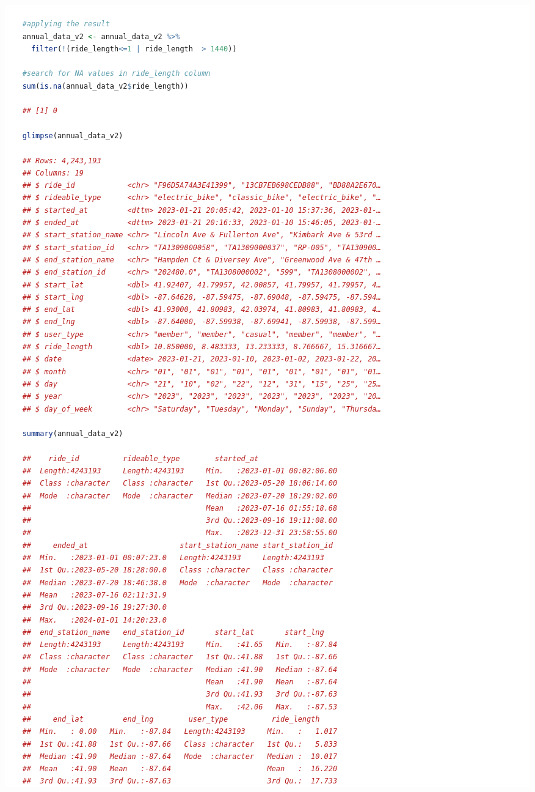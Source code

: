 ```R

    #applying the result 
    annual_data_v2 <- annual_data_v2 %>% 
      filter(!(ride_length<=1 | ride_length  > 1440))

    #search for NA values in ride_length column
    sum(is.na(annual_data_v2$ride_length))

    ## [1] 0

    glimpse(annual_data_v2)

    ## Rows: 4,243,193
    ## Columns: 19
    ## $ ride_id            <chr> "F96D5A74A3E41399", "13CB7EB698CEDB88", "BD88A2E670…
    ## $ rideable_type      <chr> "electric_bike", "classic_bike", "electric_bike", "…
    ## $ started_at         <dttm> 2023-01-21 20:05:42, 2023-01-10 15:37:36, 2023-01-…
    ## $ ended_at           <dttm> 2023-01-21 20:16:33, 2023-01-10 15:46:05, 2023-01-…
    ## $ start_station_name <chr> "Lincoln Ave & Fullerton Ave", "Kimbark Ave & 53rd …
    ## $ start_station_id   <chr> "TA1309000058", "TA1309000037", "RP-005", "TA130900…
    ## $ end_station_name   <chr> "Hampden Ct & Diversey Ave", "Greenwood Ave & 47th …
    ## $ end_station_id     <chr> "202480.0", "TA1308000002", "599", "TA1308000002", …
    ## $ start_lat          <dbl> 41.92407, 41.79957, 42.00857, 41.79957, 41.79957, 4…
    ## $ start_lng          <dbl> -87.64628, -87.59475, -87.69048, -87.59475, -87.594…
    ## $ end_lat            <dbl> 41.93000, 41.80983, 42.03974, 41.80983, 41.80983, 4…
    ## $ end_lng            <dbl> -87.64000, -87.59938, -87.69941, -87.59938, -87.599…
    ## $ user_type          <chr> "member", "member", "casual", "member", "member", "…
    ## $ ride_length        <dbl> 10.850000, 8.483333, 13.233333, 8.766667, 15.316667…
    ## $ date               <date> 2023-01-21, 2023-01-10, 2023-01-02, 2023-01-22, 20…
    ## $ month              <chr> "01", "01", "01", "01", "01", "01", "01", "01", "01…
    ## $ day                <chr> "21", "10", "02", "22", "12", "31", "15", "25", "25…
    ## $ year               <chr> "2023", "2023", "2023", "2023", "2023", "2023", "20…
    ## $ day_of_week        <chr> "Saturday", "Tuesday", "Monday", "Sunday", "Thursda…

    summary(annual_data_v2)

    ##    ride_id          rideable_type        started_at                    
    ##  Length:4243193     Length:4243193     Min.   :2023-01-01 00:02:06.00  
    ##  Class :character   Class :character   1st Qu.:2023-05-20 18:06:14.00  
    ##  Mode  :character   Mode  :character   Median :2023-07-20 18:29:02.00  
    ##                                        Mean   :2023-07-16 01:55:18.68  
    ##                                        3rd Qu.:2023-09-16 19:11:08.00  
    ##                                        Max.   :2023-12-31 23:58:55.00  
    ##     ended_at                     start_station_name start_station_id  
    ##  Min.   :2023-01-01 00:07:23.0   Length:4243193     Length:4243193    
    ##  1st Qu.:2023-05-20 18:28:00.0   Class :character   Class :character  
    ##  Median :2023-07-20 18:46:38.0   Mode  :character   Mode  :character  
    ##  Mean   :2023-07-16 02:11:31.9                                        
    ##  3rd Qu.:2023-09-16 19:27:30.0                                        
    ##  Max.   :2024-01-01 14:20:23.0                                        
    ##  end_station_name   end_station_id       start_lat       start_lng     
    ##  Length:4243193     Length:4243193     Min.   :41.65   Min.   :-87.84  
    ##  Class :character   Class :character   1st Qu.:41.88   1st Qu.:-87.66  
    ##  Mode  :character   Mode  :character   Median :41.90   Median :-87.64  
    ##                                        Mean   :41.90   Mean   :-87.64  
    ##                                        3rd Qu.:41.93   3rd Qu.:-87.63  
    ##                                        Max.   :42.06   Max.   :-87.53  
    ##     end_lat         end_lng        user_type          ride_length      
    ##  Min.   : 0.00   Min.   :-87.84   Length:4243193     Min.   :   1.017  
    ##  1st Qu.:41.88   1st Qu.:-87.66   Class :character   1st Qu.:   5.833  
    ##  Median :41.90   Median :-87.64   Mode  :character   Median :  10.017  
    ##  Mean   :41.90   Mean   :-87.64                      Mean   :  16.220  
    ##  3rd Qu.:41.93   3rd Qu.:-87.63                      3rd Qu.:  17.733  
```